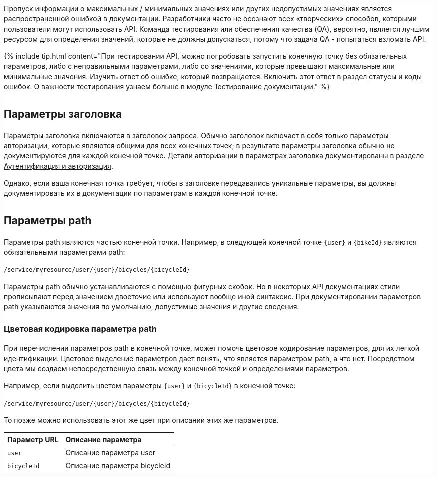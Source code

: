 Пропуск информации о максимальных / минимальных значениях или других недопустимых значениях является распространенной ошибкой в ​​документации. Разработчики часто не осознают всех «творческих» способов, которыми пользователи могут использовать API. Команда тестирования или обеспечения качества (QA), вероятно, является лучшим ресурсом для определения значений, которые не должны допускаться, потому что задача QA - попытаться взломать API.

{% include tip.html content="При тестировании API, можно попробовать запустить конечную точку без обязательных параметров, либо с неправильными параметрами, либо со значениями, которые превышают максимальные или минимальные значения. Изучить ответ об ошибке, который  возвращается. Включить этот ответ в раздел [статусы и коды ошибок](status-error-codes.html). О важности тестирования узнаем больше в модуле [Тестирование документации](test-documentation.html)." %}

<a name="headersParam"></a>
## Параметры заголовка

Параметры заголовка включаются в заголовок запроса. Обычно заголовок включает в себя только параметры авторизации, которые являются общими для всех конечных точек; в результате параметры заголовка обычно не документируются для каждой конечной точке. Детали авторизации в параметрах заголовка документированы в разделе [Аутентификация и авторизация](authentication-and-authorization.html).

Однако, если ваша конечная точка требует, чтобы в заголовке передавались уникальные параметры, вы должны документировать их в документации по параметрам в каждой конечной точке.

<a name="pathParam"></a>
## Параметры path

Параметры path являются частью конечной точки. Например, в следующей конечной точке `{user}` и `{bikeId}` являются обязательными параметрами path:

    /service/myresource/user/{user}/bicycles/{bicycleId}


Параметры path обычно устанавливаются с помощью фигурных скобок. Но в некоторых API документациях стили  прописывают перед значением двоеточие или используют вообще иной синтаксис. При документировании параметров path указываются значения по умолчанию, допустимые значения и другие сведения.

<a name="colorCode"></a>
### Цветовая кодировка параметра path

При перечислении параметров path в конечной точке, может помочь цветовое кодирование параметров, для их легкой идентификации. Цветовое выделение параметров дает понять, что является параметром path, а что нет. Посредством цвета мы создаем непосредственную связь между конечной точкой и определениями параметров.

Например, если выделить цветом параметры `{user}` и `{bicycleId}` в конечной точке:

    /service/myresource/user/{user}/bicycles/{bicycleId}


То позже можно использовать этот же цвет при описании этих же параметров.

| Параметр URL | Описание параметра |
|:--|:--|
| `user` | Описание параметра user |
| `bicycleId` | Описание параметра bicycleId |
